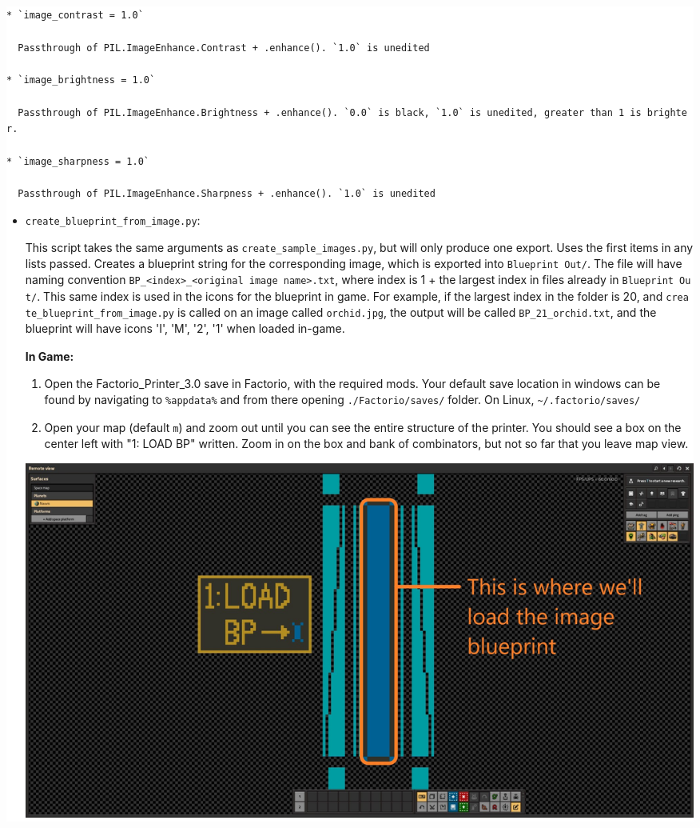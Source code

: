     * `image_contrast = 1.0`
      
      Passthrough of PIL.ImageEnhance.Contrast + .enhance(). `1.0` is unedited

    * `image_brightness = 1.0`

      Passthrough of PIL.ImageEnhance.Brightness + .enhance(). `0.0` is black, `1.0` is unedited, greater than 1 is brighter.
   
    * `image_sharpness = 1.0`

      Passthrough of PIL.ImageEnhance.Sharpness + .enhance(). `1.0` is unedited

     


* `create_blueprint_from_image.py`:
   
   This script takes the same arguments as `create_sample_images.py`, but will only produce one export. Uses the first items in any lists passed. Creates a blueprint string for the corresponding image, which is exported into `Blueprint Out/`. The file will have naming convention `BP_<index>_<original image name>.txt`, where index is 1 + the largest index in files already in `Blueprint Out/`. This same index is used in the icons for the blueprint in game. For example, if the largest index in the folder is 20, and `create_blueprint_from_image.py` is called on an image called `orchid.jpg`, the output will be called `BP_21_orchid.txt`, and the blueprint will have icons 'I', 'M', '2', '1' when loaded in-game.

   **In Game:**

   1. Open the Factorio_Printer_3.0 save in Factorio, with the required mods. Your default save location in windows can be found by navigating to `%appdata%` and from there opening `./Factorio/saves/` folder. On Linux, `~/.factorio/saves/`

   2. Open your map (default `m`) and zoom out until you can see the entire structure of the printer. You should see a box on the center left with "1: LOAD BP" written. Zoom in on the box and bank of combinators, but not so far that you leave map view.

   ![](./dat/images/bp_load_1.jpg)
